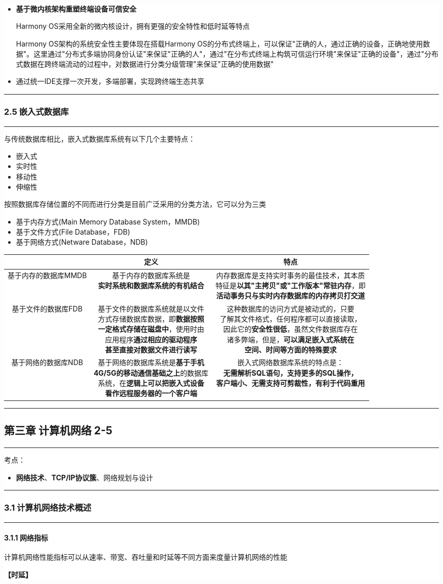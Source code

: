 * **基于微内核架构重塑终端设备可信安全**

  Harmony OS采用全新的微内核设计，拥有更强的安全特性和低时延等特点

  Harmony OS架构的系统安全性主要体现在搭载Harmony OS的分布式终端上，可以保证"正确的人，通过正确的设备，正确地使用数据"。这里通过"分布式多端协同身份认证"来保证"正确的人"，通过"在分布式终端上构筑可信运行环境"来保证"正确的设备"，通过"分布式数据在跨终端流动的过程中，对数据进行分类分级管理"来保证"正确的使用数据"

* 通过统一IDE支撑一次开发，多端部署，实现跨终端生态共享

---

### 2.5 嵌入式数据库

---

与传统数据库相比，嵌入式数据库系统有以下几个主要特点：

* 嵌入式
* 实时性
* 移动性
* 伸缩性

按照数据库存储位置的不同而进行分类是目前广泛采用的分类方法，它可以分为三类

* 基于内存方式(Main Memory Database System，MMDB)
* 基于文件方式(File Database，FDB)
* 基于网络方式(Netware Database，NDB)

|                      |                             定义                             |                             特点                             |
| :------------------: | :----------------------------------------------------------: | :----------------------------------------------------------: |
| 基于内存的数据库MMDB | 基于内存的数据库系统是<br>**实时系统和数据库系统的有机结合** | 内存数据库是支持实时事务的最佳技术，其本质<br/>特征是**以其"主拷贝"或"工作版本"常驻内存**，即<br/>**活动事务只与实时内存数据库的内存拷贝打交道** |
| 基于文件的数据库FDB  | 基于文件的数据库系统就是以文件<br/>方式存储数据库数据，即**数据按照<br/>一定格式存储在磁盘中**，使用时由<br/>应用程序**通过相应的驱动程序<br/>甚至直接对数据文件进行读写** | 这种数据库的访问方式是被动式的，只要<br/>了解其文件格式，任何程序都可以直接读取，<br/>因此它的**安全性很低**，虽然文件数据库存在<br/>诸多弊端，但是，**可以满足嵌入式系统在<br/>空间、时间等方面的特殊要求** |
| 基于网络的数据库NDB  | 基于网络的数据库系统是**基于手机<br/>4G/5G的移动通信基础之上**的数据库<br/>系统，在**逻辑上可以把嵌入式设备<br/>看作远程服务器的一个客户端** | 嵌入式网络数据库系统的特点是：<br/>**无需解析SQL语句，支持更多的SQL操作，<br/>客户端小、无需支持可剪裁性，有利于代码重用** |

---

## 第三章 计算机网络 2-5

---

考点：

* **网络技术**、**TCP/IP协议簇**、网络规划与设计

----

### 3.1 计算机网络技术概述

---

#### 3.1.1 网络指标

计算机网络性能指标可以从速率、带宽、吞吐量和时延等不同方面来度量计算机网络的性能

**【时延】**
